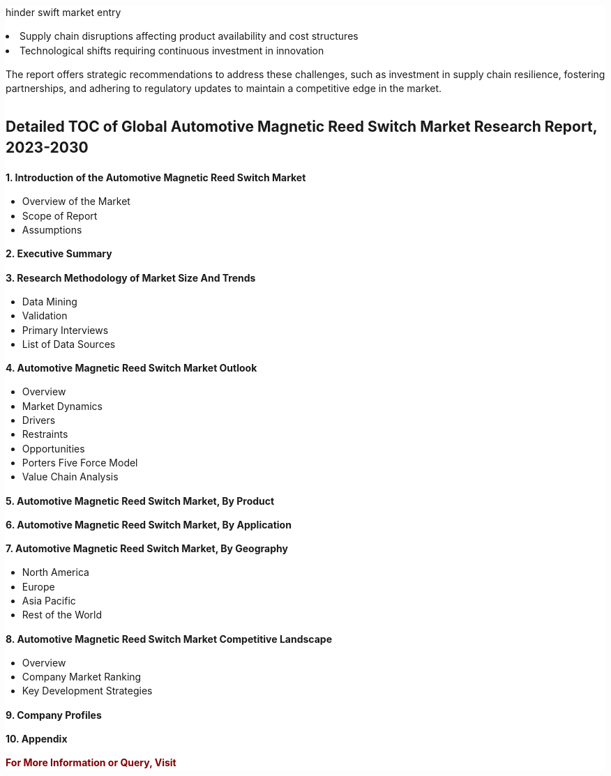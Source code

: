 hinder swift market entry</li><li>Supply chain disruptions affecting product availability and cost structures</li><li>Technological shifts requiring continuous investment in innovation</li></ul><p>The report offers strategic recommendations to address these challenges, such as investment in supply chain resilience, fostering partnerships, and adhering to regulatory updates to maintain a competitive edge in the market.</p><h2>Detailed TOC of Global Automotive Magnetic Reed Switch Market Research Report, 2023-2030</h2><p><strong>1. Introduction of the Automotive Magnetic Reed Switch Market</strong></p><ul><li>Overview of the Market</li><li>Scope of Report</li><li>Assumptions&nbsp;</li></ul><p><strong>2. Executive Summary</strong></p><p><strong>3. Research Methodology of <strong>Market Size And Trends</strong></strong></p><ul><li>Data Mining</li><li>Validation</li><li>Primary Interviews</li><li>List of Data Sources&nbsp;</li></ul><p><strong>4. Automotive Magnetic Reed Switch Market Outlook</strong></p><ul><li>Overview</li><li>Market Dynamics</li><li>Drivers</li><li>Restraints</li><li>Opportunities</li><li>Porters Five Force Model</li><li>Value Chain Analysis&nbsp;</li></ul><p><strong>5. Automotive Magnetic Reed Switch Market, By Product</strong></p><p><strong>6. Automotive Magnetic Reed Switch Market, By Application</strong></p><p><strong>7. Automotive Magnetic Reed Switch Market, By Geography</strong></p><ul><li>North America</li><li>Europe</li><li>Asia Pacific</li><li>Rest of the World&nbsp;</li></ul><p><strong>8. Automotive Magnetic Reed Switch Market Competitive Landscape</strong></p><ul><li>Overview</li><li>Company Market Ranking</li><li>Key Development Strategies&nbsp;</li></ul><p><strong>9. Company Profiles</strong></p><p><strong>10. Appendix</strong></p><p><strong><span style="color: #800000;">For More Information or Query, Visit